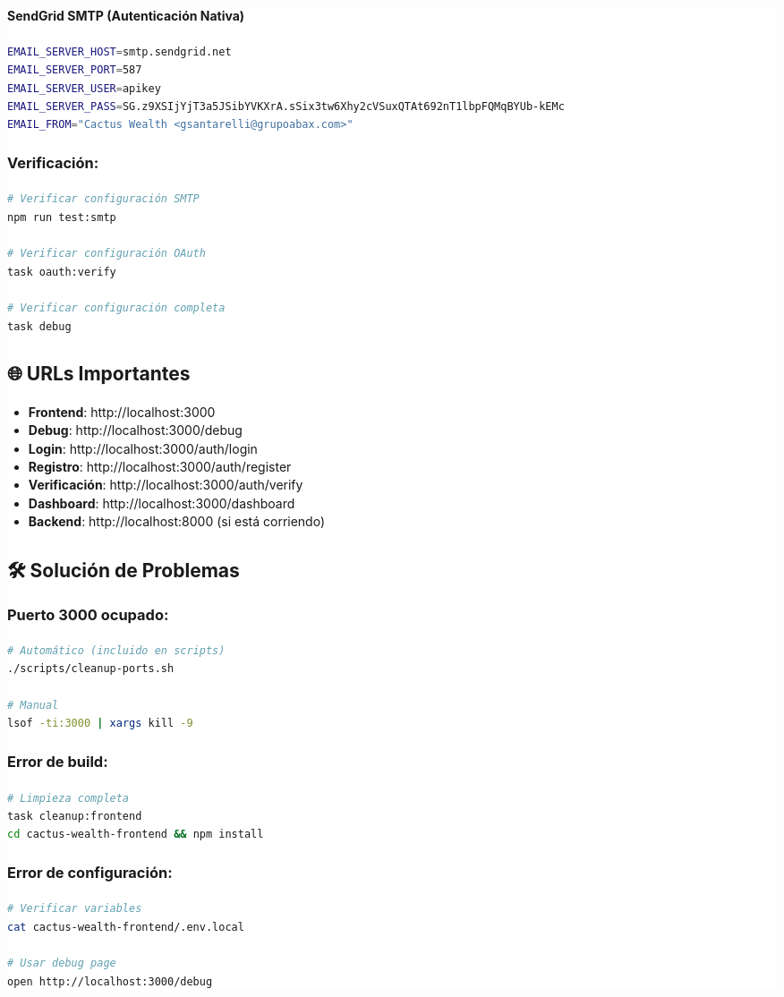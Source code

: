#### SendGrid SMTP (Autenticación Nativa)
```bash
EMAIL_SERVER_HOST=smtp.sendgrid.net
EMAIL_SERVER_PORT=587
EMAIL_SERVER_USER=apikey
EMAIL_SERVER_PASS=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
EMAIL_FROM="Cactus Wealth <gsantarelli@grupoabax.com>"
```

### Verificación:
```bash
# Verificar configuración SMTP
npm run test:smtp

# Verificar configuración OAuth
task oauth:verify

# Verificar configuración completa
task debug
```

## 🌐 URLs Importantes

- **Frontend**: http://localhost:3000
- **Debug**: http://localhost:3000/debug
- **Login**: http://localhost:3000/auth/login
- **Registro**: http://localhost:3000/auth/register
- **Verificación**: http://localhost:3000/auth/verify
- **Dashboard**: http://localhost:3000/dashboard
- **Backend**: http://localhost:8000 (si está corriendo)

## 🛠️ Solución de Problemas

### Puerto 3000 ocupado:
```bash
# Automático (incluido en scripts)
./scripts/cleanup-ports.sh

# Manual
lsof -ti:3000 | xargs kill -9
```

### Error de build:
```bash
# Limpieza completa
task cleanup:frontend
cd cactus-wealth-frontend && npm install
```

### Error de configuración:
```bash
# Verificar variables
cat cactus-wealth-frontend/.env.local

# Usar debug page
open http://localhost:3000/debug
```
